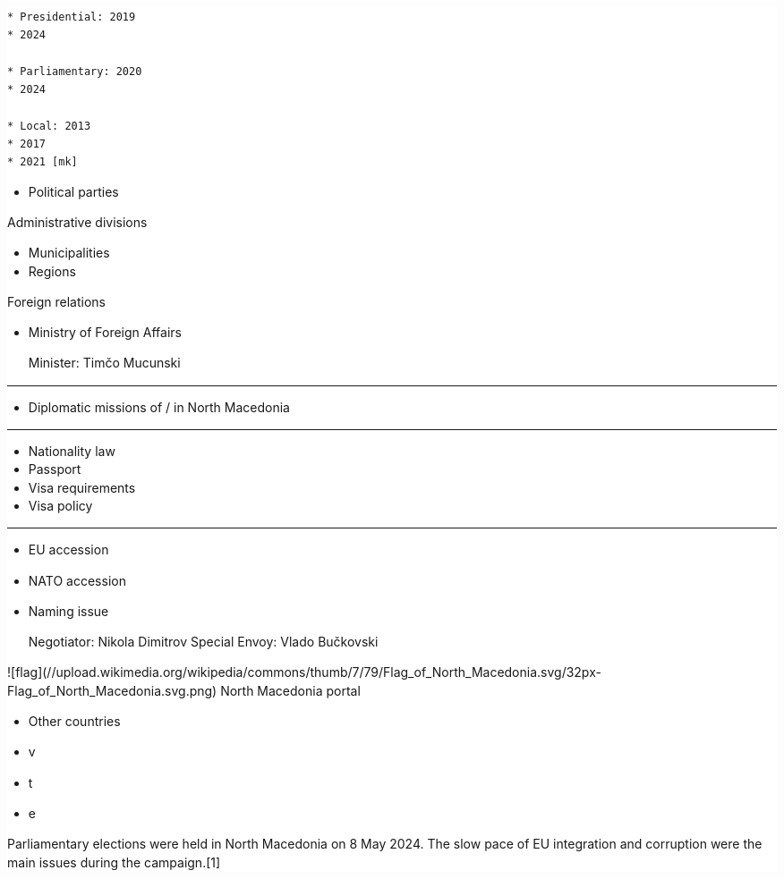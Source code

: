     
    * Presidential: 2019
    * 2024
    
    * Parliamentary: 2020
    * 2024
    
    * Local: 2013
    * 2017
    * 2021 [mk]
  * Political parties

  
Administrative divisions

  * Municipalities
  * Regions

  
Foreign relations

  * Ministry of Foreign Affairs

    Minister: Timčo Mucunski

* * *

  * Diplomatic missions of / in North Macedonia

* * *

  * Nationality law
  * Passport
  * Visa requirements
  * Visa policy

* * *

  * EU accession
  * NATO accession
  * Naming issue

    Negotiator: Nikola Dimitrov
    Special Envoy: Vlado Bučkovski

  
![flag](//upload.wikimedia.org/wikipedia/commons/thumb/7/79/Flag_of_North_Macedonia.svg/32px-
Flag_of_North_Macedonia.svg.png) North Macedonia portal

  * Other countries

  
  
  * v
  * t
  * e

  
  
Parliamentary elections were held in North Macedonia on 8 May 2024. The slow
pace of EU integration and corruption were the main issues during the
campaign.[1]
